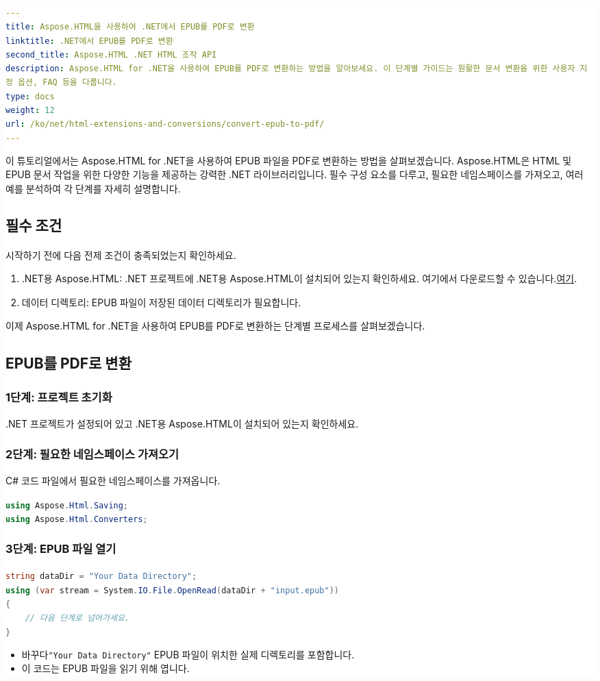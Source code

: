 ```yaml
---
title: Aspose.HTML을 사용하여 .NET에서 EPUB를 PDF로 변환
linktitle: .NET에서 EPUB를 PDF로 변환
second_title: Aspose.HTML .NET HTML 조작 API
description: Aspose.HTML for .NET을 사용하여 EPUB를 PDF로 변환하는 방법을 알아보세요. 이 단계별 가이드는 원활한 문서 변환을 위한 사용자 지정 옵션, FAQ 등을 다룹니다.
type: docs
weight: 12
url: /ko/net/html-extensions-and-conversions/convert-epub-to-pdf/
---
```


이 튜토리얼에서는 Aspose.HTML for .NET을 사용하여 EPUB 파일을 PDF로 변환하는 방법을 살펴보겠습니다. Aspose.HTML은 HTML 및 EPUB 문서 작업을 위한 다양한 기능을 제공하는 강력한 .NET 라이브러리입니다. 필수 구성 요소를 다루고, 필요한 네임스페이스를 가져오고, 여러 예를 분석하여 각 단계를 자세히 설명합니다.

## 필수 조건

시작하기 전에 다음 전제 조건이 충족되었는지 확인하세요.

1. .NET용 Aspose.HTML: .NET 프로젝트에 .NET용 Aspose.HTML이 설치되어 있는지 확인하세요. 여기에서 다운로드할 수 있습니다.[여기](https://releases.aspose.com/html/net/).

2. 데이터 디렉토리: EPUB 파일이 저장된 데이터 디렉토리가 필요합니다.

이제 Aspose.HTML for .NET을 사용하여 EPUB를 PDF로 변환하는 단계별 프로세스를 살펴보겠습니다.

## EPUB를 PDF로 변환

### 1단계: 프로젝트 초기화

.NET 프로젝트가 설정되어 있고 .NET용 Aspose.HTML이 설치되어 있는지 확인하세요.

### 2단계: 필요한 네임스페이스 가져오기

C# 코드 파일에서 필요한 네임스페이스를 가져옵니다.

```csharp
using Aspose.Html.Saving;
using Aspose.Html.Converters;
```

### 3단계: EPUB 파일 열기

```csharp
string dataDir = "Your Data Directory";
using (var stream = System.IO.File.OpenRead(dataDir + "input.epub"))
{
    // 다음 단계로 넘어가세요.
}
```

-  바꾸다`"Your Data Directory"` EPUB 파일이 위치한 실제 디렉토리를 포함합니다.
- 이 코드는 EPUB 파일을 읽기 위해 엽니다.
